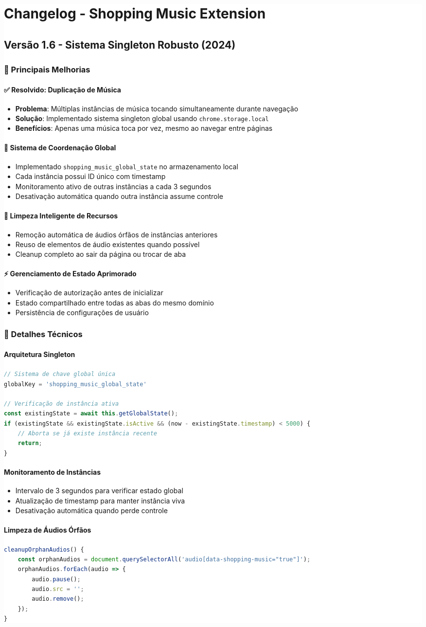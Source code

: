 # Changelog - Shopping Music Extension

## Versão 1.6 - Sistema Singleton Robusto (2024)

### 🎯 Principais Melhorias

#### ✅ Resolvido: Duplicação de Música
- **Problema**: Múltiplas instâncias de música tocando simultaneamente durante navegação
- **Solução**: Implementado sistema singleton global usando `chrome.storage.local`
- **Benefícios**: Apenas uma música toca por vez, mesmo ao navegar entre páginas

#### 🔄 Sistema de Coordenação Global
- Implementado `shopping_music_global_state` no armazenamento local
- Cada instância possui ID único com timestamp
- Monitoramento ativo de outras instâncias a cada 3 segundos
- Desativação automática quando outra instância assume controle

#### 🧹 Limpeza Inteligente de Recursos
- Remoção automática de áudios órfãos de instâncias anteriores
- Reuso de elementos de áudio existentes quando possível
- Cleanup completo ao sair da página ou trocar de aba

#### ⚡ Gerenciamento de Estado Aprimorado
- Verificação de autorização antes de inicializar
- Estado compartilhado entre todas as abas do mesmo domínio
- Persistência de configurações de usuário

### 🔧 Detalhes Técnicos

#### Arquitetura Singleton
```javascript
// Sistema de chave global única
globalKey = 'shopping_music_global_state'

// Verificação de instância ativa
const existingState = await this.getGlobalState();
if (existingState && existingState.isActive && (now - existingState.timestamp) < 5000) {
    // Aborta se já existe instância recente
    return;
}
```

#### Monitoramento de Instâncias
- Intervalo de 3 segundos para verificar estado global
- Atualização de timestamp para manter instância viva
- Desativação automática quando perde controle

#### Limpeza de Áudios Órfãos
```javascript
cleanupOrphanAudios() {
    const orphanAudios = document.querySelectorAll('audio[data-shopping-music="true"]');
    orphanAudios.forEach(audio => {
        audio.pause();
        audio.src = '';
        audio.remove();
    });
}
```
